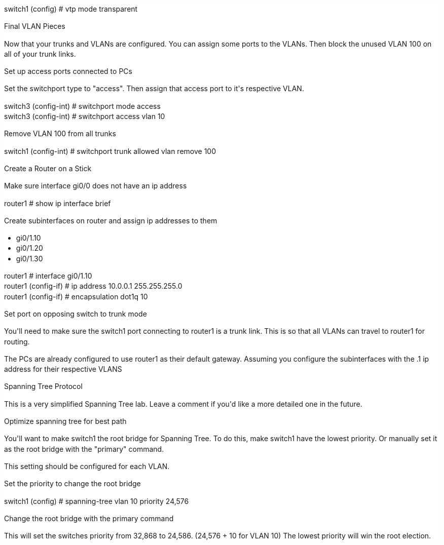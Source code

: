 switch1 (config) # vtp mode transparent

Final VLAN Pieces

Now that your trunks and VLANs are configured. You can assign some ports to the VLANs. Then block the unused VLAN 100 on all of your trunk links.

Set up access ports connected to PCs

Set the switchport type to "access". Then assign that access port to it's respective VLAN.

switch3 (config-int) # switchport mode access  
switch3 (config-int) # switchport access vlan 10

Remove VLAN 100 from all trunks

switch1 (config-int) # switchport trunk allowed vlan remove 100

Create a Router on a Stick

Make sure interface gi0/0 does not have an ip address

router1 # show ip interface brief

Create subinterfaces on router and assign ip addresses to them

-   gi0/1.10
-   gi0/1.20
-   gi0/1.30

router1 # interface gi0/1.10  
router1 (config-if) # ip address 10.0.0.1 255.255.255.0  
router1 (config-if) # encapsulation dot1q 10

Set port on opposing switch to trunk mode

You'll need to make sure the switch1 port connecting to router1 is a trunk link. This is so that all VLANs can travel to router1 for routing.

The PCs are already configured to use router1 as their default gateway. Assuming you configure the subinterfaces with the .1 ip address for their respective VLANS

Spanning Tree Protocol

This is a very simplified Spanning Tree lab. Leave a comment if you'd like a more detailed one in the future.

Optimize spanning tree for best path

You'll want to make switch1 the root bridge for Spanning Tree. To do this, make switch1 have the lowest priority. Or manually set it as the root bridge with the "primary" command.

This setting should be configured for each VLAN.

Set the priority to change the root bridge

switch1 (config) # spanning-tree vlan 10 priority 24,576

Change the root bridge with the primary command

This will set the switches priority from 32,868 to 24,586. (24,576 + 10 for VLAN 10) The lowest priority will win the root election.
